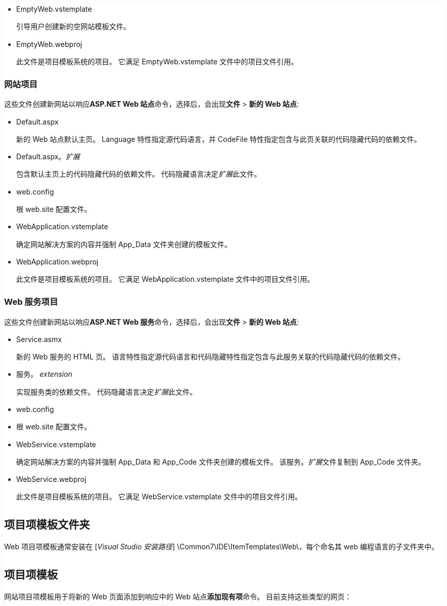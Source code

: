 - EmptyWeb.vstemplate

     引导用户创建新的空网站模板文件。

- EmptyWeb.webproj

     此文件是项目模板系统的项目。 它满足 EmptyWeb.vstemplate 文件中的项目文件引用。

### <a name="web-site-projects"></a>网站项目
 这些文件创建新网站以响应**ASP.NET Web 站点**命令，选择后，会出现**文件** > **新的 Web 站点**:

- Default.aspx

     新的 Web 站点默认主页。 Language 特性指定源代码语言，并 CodeFile 特性指定包含与此页关联的代码隐藏代码的依赖文件。

- Default.aspx。*扩展*

     包含默认主页上的代码隐藏代码的依赖文件。 代码隐藏语言决定*扩展*此文件。

- web.config

     根 web.site 配置文件。

- WebApplication.vstemplate

     确定网站解决方案的内容并强制 App_Data 文件夹创建的模板文件。

- WebApplication.webproj

     此文件是项目模板系统的项目。 它满足 WebApplication.vstemplate 文件中的项目文件引用。

### <a name="web-service-projects"></a>Web 服务项目
 这些文件创建新网站以响应**ASP.NET Web 服务**命令，选择后，会出现**文件** > **新的 Web 站点**:

- Service.asmx

     新的 Web 服务的 HTML 页。 语言特性指定源代码语言和代码隐藏特性指定包含与此服务关联的代码隐藏代码的依赖文件。

- 服务。 *extension*

     实现服务类的依赖文件。 代码隐藏语言决定*扩展*此文件。

- web.config

- 根 web.site 配置文件。

- WebService.vstemplate

     确定网站解决方案的内容并强制 App_Data 和 App_Code 文件夹创建的模板文件。 该服务。*扩展*文件复制到 App_Code 文件夹。

- WebService.webproj

     此文件是项目模板系统的项目。 它满足 WebService.vstemplate 文件中的项目文件引用。

## <a name="project-item-template-folder"></a>项目项模板文件夹
 Web 项目项模板通常安装在 [*Visual Studio 安装路径*] \Common7\IDE\ItemTemplates\Web\\，每个命名其 web 编程语言的子文件夹中。

## <a name="project-item-templates"></a>项目项模板
 网站项目项模板用于将新的 Web 页面添加到响应中的 Web 站点**添加现有项**命令。 目前支持这些类型的网页：
